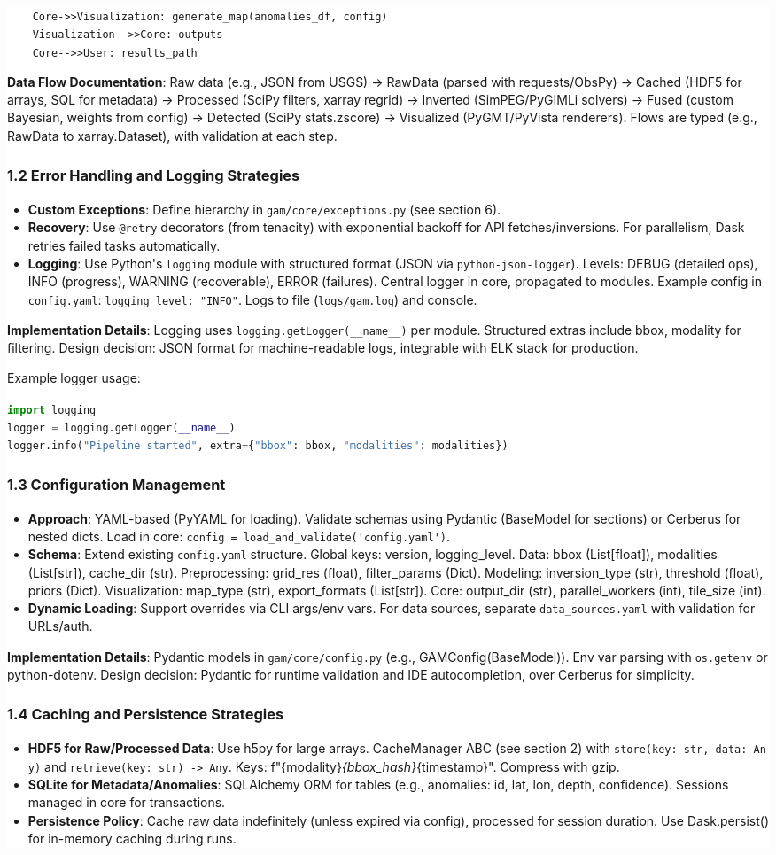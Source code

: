 ```mermaid
    Core->>Visualization: generate_map(anomalies_df, config)
    Visualization-->>Core: outputs
    Core-->>User: results_path
```

**Data Flow Documentation**: Raw data (e.g., JSON from USGS) → RawData (parsed with requests/ObsPy) → Cached (HDF5 for arrays, SQL for metadata) → Processed (SciPy filters, xarray regrid) → Inverted (SimPEG/PyGIMLi solvers) → Fused (custom Bayesian, weights from config) → Detected (SciPy stats.zscore) → Visualized (PyGMT/PyVista renderers). Flows are typed (e.g., RawData to xarray.Dataset), with validation at each step.

### 1.2 Error Handling and Logging Strategies

- **Custom Exceptions**: Define hierarchy in `gam/core/exceptions.py` (see section 6).
- **Recovery**: Use `@retry` decorators (from tenacity) with exponential backoff for API fetches/inversions. For parallelism, Dask retries failed tasks automatically.
- **Logging**: Use Python's `logging` module with structured format (JSON via `python-json-logger`). Levels: DEBUG (detailed ops), INFO (progress), WARNING (recoverable), ERROR (failures). Central logger in core, propagated to modules. Example config in `config.yaml`: `logging_level: "INFO"`. Logs to file (`logs/gam.log`) and console.

**Implementation Details**: Logging uses `logging.getLogger(__name__)` per module. Structured extras include bbox, modality for filtering. Design decision: JSON format for machine-readable logs, integrable with ELK stack for production.

Example logger usage:
```python
import logging
logger = logging.getLogger(__name__)
logger.info("Pipeline started", extra={"bbox": bbox, "modalities": modalities})
```

### 1.3 Configuration Management

- **Approach**: YAML-based (PyYAML for loading). Validate schemas using Pydantic (BaseModel for sections) or Cerberus for nested dicts. Load in core: `config = load_and_validate('config.yaml')`.
- **Schema**: Extend existing `config.yaml` structure. Global keys: version, logging_level. Data: bbox (List[float]), modalities (List[str]), cache_dir (str). Preprocessing: grid_res (float), filter_params (Dict). Modeling: inversion_type (str), threshold (float), priors (Dict). Visualization: map_type (str), export_formats (List[str]). Core: output_dir (str), parallel_workers (int), tile_size (int).
- **Dynamic Loading**: Support overrides via CLI args/env vars. For data sources, separate `data_sources.yaml` with validation for URLs/auth.

**Implementation Details**: Pydantic models in `gam/core/config.py` (e.g., GAMConfig(BaseModel)). Env var parsing with `os.getenv` or python-dotenv. Design decision: Pydantic for runtime validation and IDE autocompletion, over Cerberus for simplicity.

### 1.4 Caching and Persistence Strategies

- **HDF5 for Raw/Processed Data**: Use h5py for large arrays. CacheManager ABC (see section 2) with `store(key: str, data: Any)` and `retrieve(key: str) -> Any`. Keys: f"{modality}_{bbox_hash}_{timestamp}". Compress with gzip.
- **SQLite for Metadata/Anomalies**: SQLAlchemy ORM for tables (e.g., anomalies: id, lat, lon, depth, confidence). Sessions managed in core for transactions.
- **Persistence Policy**: Cache raw data indefinitely (unless expired via config), processed for session duration. Use Dask.persist() for in-memory caching during runs.
